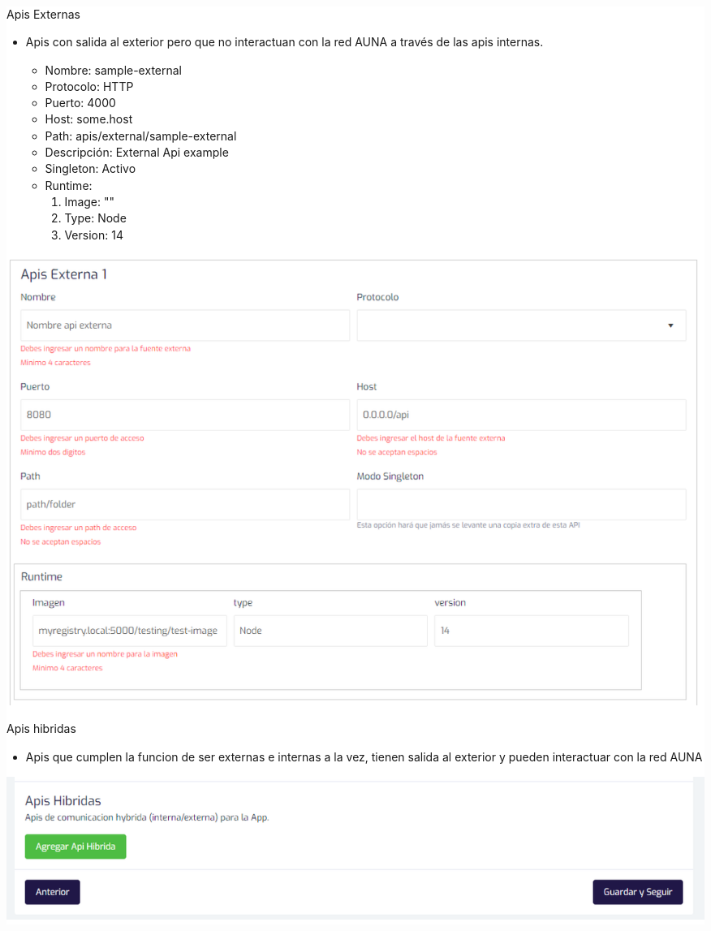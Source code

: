 Apis Externas

  - Apis con salida al exterior pero que no interactuan con la red AUNA a través de las apis internas.

    - Nombre: sample-external
    - Protocolo: HTTP
    - Puerto: 4000
    - Host: some.host
    - Path: apis/external/sample-external
    - Descripción: External Api example
    - Singleton: Activo
    - Runtime:
      1. Image: &quot;&quot;
      2. Type: Node
      3. Version: 14

  ![06_app_api_ext]( ../img/quick-guide/dapp/06_app_api_ext.PNG "api_ext")

Apis hibridas

  - Apis que cumplen la funcion de ser externas e internas a la vez, tienen salida al exterior y pueden interactuar con la red AUNA

  ![07_app_api_hib]( ../img/quick-guide/dapp/07_app_api_hib.PNG "api_hib")
